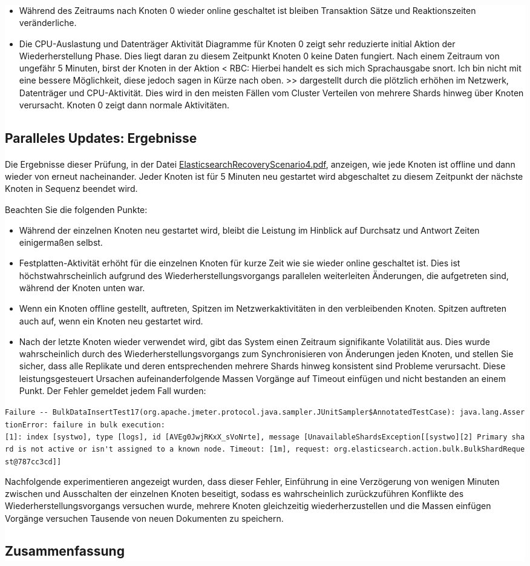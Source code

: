 - Während des Zeitraums nach Knoten 0 wieder online geschaltet ist bleiben Transaktion Sätze und Reaktionszeiten veränderliche.

- Die CPU-Auslastung und Datenträger Aktivität Diagramme für Knoten 0 zeigt sehr reduzierte initial Aktion der Wiederherstellung Phase. Dies liegt daran zu diesem Zeitpunkt Knoten 0 keine Daten fungiert. Nach einem Zeitraum von ungefähr 5 Minuten, birst der Knoten in der Aktion < RBC: Hierbei handelt es sich mich Sprachausgabe snort. Ich bin nicht mit eine bessere Möglichkeit, diese jedoch sagen in Kürze nach oben.  >> dargestellt durch die plötzlich erhöhen im Netzwerk, Datenträger und CPU-Aktivität. Dies wird in den meisten Fällen vom Cluster Verteilen von mehrere Shards hinweg über Knoten verursacht. Knoten 0 zeigt dann normale Aktivitäten.
  
## <a name="rolling-updates-results"></a>Paralleles Updates: Ergebnisse



Die Ergebnisse dieser Prüfung, in der Datei [ElasticsearchRecoveryScenario4.pdf](https://github.com/mspnp/azure-guidance/blob/master/figures/Elasticsearch/ElasticSearchRecoveryScenario4.pdf), anzeigen, wie jede Knoten ist offline und dann wieder von erneut nacheinander. Jeder Knoten ist für 5 Minuten neu gestartet wird abgeschaltet zu diesem Zeitpunkt der nächste Knoten in Sequenz beendet wird.

Beachten Sie die folgenden Punkte:

- Während der einzelnen Knoten neu gestartet wird, bleibt die Leistung im Hinblick auf Durchsatz und Antwort Zeiten einigermaßen selbst.

- Festplatten-Aktivität erhöht für die einzelnen Knoten für kurze Zeit wie sie wieder online geschaltet ist. Dies ist höchstwahrscheinlich aufgrund des Wiederherstellungsvorgangs parallelen weiterleiten Änderungen, die aufgetreten sind, während der Knoten unten war.

- Wenn ein Knoten offline gestellt, auftreten, Spitzen im Netzwerkaktivitäten in den verbleibenden Knoten. Spitzen auftreten auch auf, wenn ein Knoten neu gestartet wird.

- Nach der letzte Knoten wieder verwendet wird, gibt das System einen Zeitraum signifikante Volatilität aus. Dies wurde wahrscheinlich durch des Wiederherstellungsvorgangs zum Synchronisieren von Änderungen jeden Knoten, und stellen Sie sicher, dass alle Replikate und deren entsprechenden mehrere Shards hinweg konsistent sind Probleme verursacht. Diese leistungsgesteuert Ursachen aufeinanderfolgende Massen Vorgänge auf Timeout einfügen und nicht bestanden an einem Punkt. Der Fehler gemeldet jedem Fall wurden:

```
Failure -- BulkDataInsertTest17(org.apache.jmeter.protocol.java.sampler.JUnitSampler$AnnotatedTestCase): java.lang.AssertionError: failure in bulk execution:
[1]: index [systwo], type [logs], id [AVEg0JwjRKxX_sVoNrte], message [UnavailableShardsException[[systwo][2] Primary shard is not active or isn't assigned to a known node. Timeout: [1m], request: org.elasticsearch.action.bulk.BulkShardRequest@787cc3cd]]

```

Nachfolgende experimentieren angezeigt wurden, dass dieser Fehler, Einführung in eine Verzögerung von wenigen Minuten zwischen und Ausschalten der einzelnen Knoten beseitigt, sodass es wahrscheinlich zurückzuführen Konflikte des Wiederherstellungsvorgangs versuchen wurde, mehrere Knoten gleichzeitig wiederherzustellen und die Massen einfügen Vorgänge versuchen Tausende von neuen Dokumenten zu speichern.


## <a name="summary"></a>Zusammenfassung


[Verwalten der Verfügbarkeit von virtuellen Computern]: ../articles/virtual-machines/virtual-machines-linux-manage-availability.md
[Ausführen der automatisierten Elasticsearch Stabilität Tests]: guidance-elasticsearch-running-automated-resilience-tests.md